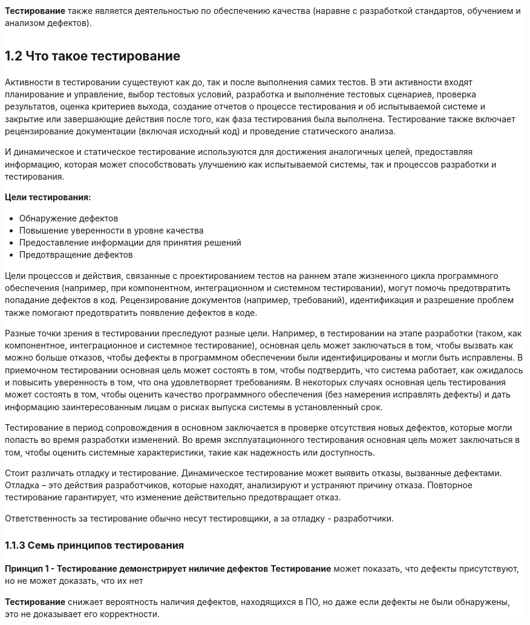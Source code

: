 **Тестирование** также является деятельностью по обеспечению качества (наравне с разработкой стандартов, обучением и анализом дефектов).


## 1.2 Что такое тестирование
Активности в тестировании существуют как до, так и после выполнения самих тестов. В эти активности входят планирование и управление, выбор тестовых условий, разработка и выполнение тестовых сценариев, проверка результатов, оценка критериев выхода, создание отчетов о процессе тестирования и об испытываемой системе и закрытие или завершающие действия после того, как фаза тестирования была выполнена. Тестирование также включает рецензирование документации (включая исходный код) и проведение статического анализа.

И динамическое и статическое тестирование используются для достижения аналогичных целей, предоставляя информацию, которая может способствовать улучшению как испытываемой системы, так и процессов разработки и тестирования.

**Цели тестирования:**
- Обнаружение дефектов
- Повышение уверенности в уровне качества
- Предоставление информации для принятия решений
- Предотвращение дефектов

Цели процессов и действия, связанные с проектированием тестов на раннем этапе жизненного цикла программного обеспечения (например, при компонентном, интеграционном и системном тестировании), могут помочь предотвратить попадание дефектов в код. Рецензирование документов (например, требований), идентификация и разрешение проблем также помогают предотвратить появление дефектов в коде.

Разные точки зрения в тестировании преследуют разные цели. Например, в тестировании на этапе разработки (таком, как компонентное, интеграционное и системное тестирование), основная цель может заключаться в том, чтобы вызвать как можно больше отказов, чтобы дефекты в программном обеспечении были идентифицированы и могли быть исправлены. В приемочном тестировании основная цель может состоять в том, чтобы подтвердить, что система работает, как ожидалось и повысить уверенность в том, что она удовлетворяет требованиям. В некоторых случаях основная цель тестирования может состоять в том, чтобы оценить качество программного обеспечения (без намерения исправлять дефекты) и дать информацию заинтересованным лицам о рисках выпуска системы в установленный срок.

Тестирование в период сопровождения в основном заключается в проверке отсутствия новых дефектов, которые могли попасть во время разработки изменений. Во время эксплуатационного тестирования основная цель может заключаться в том, чтобы оценить системные характеристики, такие как надежность или доступность.

Стоит различать отладку и тестирование. Динамическое тестирование может выявить отказы, вызванные дефектами. Отладка – это действия разработчиков, которые находят, анализируют и устраняют причину отказа. Повторное тестирование гарантирует, что изменение действительно предотвращает отказ.

Ответственность за тестирование обычно несут тестировщики, а за отладку - разработчики.

### 1.1.3 Семь принципов тестирования

**Принцип 1 - Тестирование демонстрирует ниличие дефектов**
**Тестирование** может показать, что дефекты присутствуют, но не может доказать, что их нет

**Тестирование** снижает вероятность наличия дефектов, находящихся в ПО, но даже если дефекты не были обнаружены, это не доказывает его корректности.
